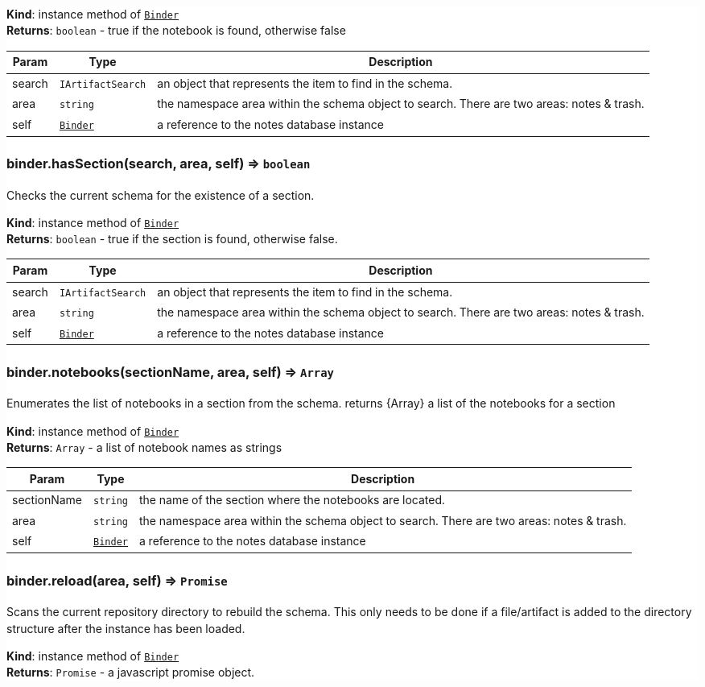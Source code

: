 **Kind**: instance method of [<code>Binder</code>](#Binder)  
**Returns**: <code>boolean</code> - true if the notebook is found, otherwise false  

| Param | Type | Description |
| --- | --- | --- |
| search | <code>IArtifactSearch</code> | an object that represents the item to find in the schema. |
| area | <code>string</code> | the namespace area within the schema object to search.  There are two areas: notes & trash. |
| self | [<code>Binder</code>](#Binder) | a reference to the notes database instance |

<a name="Binder+hasSection"></a>

### binder.hasSection(search, area, self) ⇒ <code>boolean</code>
Checks the current schema for the existence of a section.

**Kind**: instance method of [<code>Binder</code>](#Binder)  
**Returns**: <code>boolean</code> - true if the section is found, otherwise false.  

| Param | Type | Description |
| --- | --- | --- |
| search | <code>IArtifactSearch</code> | an object that represents the item to find in the schema. |
| area | <code>string</code> | the namespace area within the schema object to search.  There are two areas: notes & trash. |
| self | [<code>Binder</code>](#Binder) | a reference to the notes database instance |

<a name="Binder+notebooks"></a>

### binder.notebooks(sectionName, area, self) ⇒ <code>Array</code>
Enumerates the list of notebooks in a section from the schema.
returns {Array} a list of the notebooks for a section

**Kind**: instance method of [<code>Binder</code>](#Binder)  
**Returns**: <code>Array</code> - a list of notebook names as strings  

| Param | Type | Description |
| --- | --- | --- |
| sectionName | <code>string</code> | the name of the section where the notebooks are located. |
| area | <code>string</code> | the namespace area within the schema object to search.  There are two areas: notes & trash. |
| self | [<code>Binder</code>](#Binder) | a reference to the notes database instance |

<a name="Binder+reload"></a>

### binder.reload(area, self) ⇒ <code>Promise</code>
Scans the current repository directory to rebuild the schema.  This
only needs to be done if a file/artifact is added to the directory
structure after the instance has been loaded.

**Kind**: instance method of [<code>Binder</code>](#Binder)  
**Returns**: <code>Promise</code> - a javascript promise object.  
